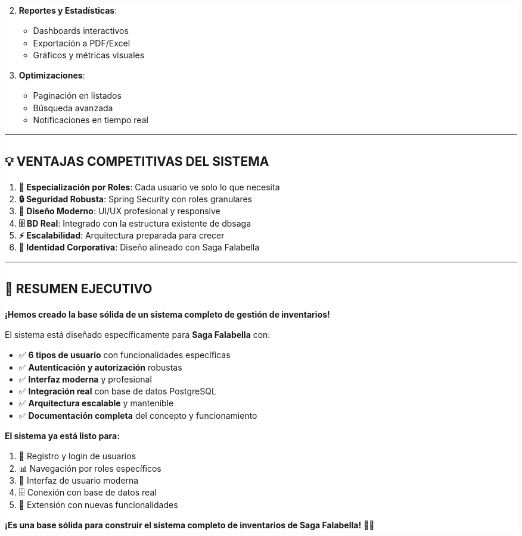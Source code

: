 2. **Reportes y Estadísticas**:
   - Dashboards interactivos
   - Exportación a PDF/Excel
   - Gráficos y métricas visuales

3. **Optimizaciones**:
   - Paginación en listados
   - Búsqueda avanzada
   - Notificaciones en tiempo real

---

## 💡 **VENTAJAS COMPETITIVAS DEL SISTEMA**

1. **🎯 Especialización por Roles**: Cada usuario ve solo lo que necesita
2. **🔒 Seguridad Robusta**: Spring Security con roles granulares
3. **📱 Diseño Moderno**: UI/UX profesional y responsive
4. **🗄️ BD Real**: Integrado con la estructura existente de dbsaga
5. **⚡ Escalabilidad**: Arquitectura preparada para crecer
6. **🏪 Identidad Corporativa**: Diseño alineado con Saga Falabella

---

## 🎉 **RESUMEN EJECUTIVO**

**¡Hemos creado la base sólida de un sistema completo de gestión de inventarios!**

El sistema está diseñado específicamente para **Saga Falabella** con:
- ✅ **6 tipos de usuario** con funcionalidades específicas
- ✅ **Autenticación y autorización** robustas
- ✅ **Interfaz moderna** y profesional
- ✅ **Integración real** con base de datos PostgreSQL
- ✅ **Arquitectura escalable** y mantenible
- ✅ **Documentación completa** del concepto y funcionamiento

**El sistema ya está listo para:**
1. 🔐 Registro y login de usuarios
2. 📊 Navegación por roles específicos
3. 🎨 Interfaz de usuario moderna
4. 🗄️ Conexión con base de datos real
5. 🔧 Extensión con nuevas funcionalidades

**¡Es una base sólida para construir el sistema completo de inventarios de Saga Falabella!** 🚀🏪
